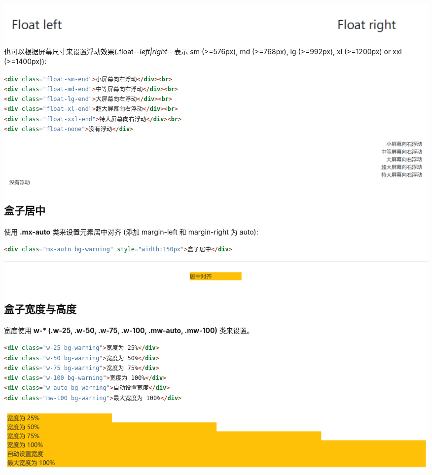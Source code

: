 ![image-20230919191951358](Bootstrap5笔记.assets/image-20230919191951358.png)

也可以根据屏幕尺寸来设置浮动效果(.float-*-left|right -* 表示 sm (>=576px), md (>=768px), lg (>=992px), xl (>=1200px) or xxl (>=1400px)):

```html
<div class="float-sm-end">小屏幕向右浮动</div><br>
<div class="float-md-end">中等屏幕向右浮动</div><br>
<div class="float-lg-end">大屏幕向右浮动</div><br>
<div class="float-xl-end">超大屏幕向右浮动</div><br>
<div class="float-xxl-end">特大屏幕向右浮动</div><br>
<div class="float-none">没有浮动</div>
```

![image-20230919192154853](Bootstrap5笔记.assets/image-20230919192154853.png)

## 盒子居中

使用 **.mx-auto** 类来设置元素居中对齐 (添加 margin-left 和 margin-right 为 auto):

```html
<div class="mx-auto bg-warning" style="width:150px">盒子居中</div>
```

![image-20221014142134716](Bootstrap5笔记.assets/202210141421768.png)

## 盒子宽度与高度

宽度使用 **w-\* (.w-25, .w-50, .w-75, .w-100, .mw-auto, .mw-100)** 类来设置。

```html
<div class="w-25 bg-warning">宽度为 25%</div>
<div class="w-50 bg-warning">宽度为 50%</div>
<div class="w-75 bg-warning">宽度为 75%</div>
<div class="w-100 bg-warning">宽度为 100%</div>
<div class="w-auto bg-warning">自动设置宽度</div>
<div class="mw-100 bg-warning">最大宽度为 100%</div>
```

![image-20221014142205774](Bootstrap5笔记.assets/202210141422814.png)
